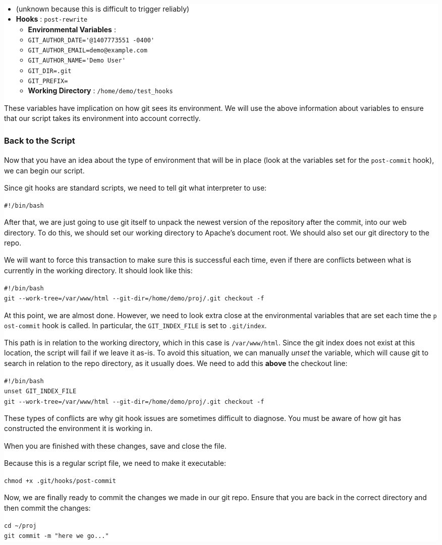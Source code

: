   - (unknown because this is difficult to trigger reliably)
- **Hooks** : `post-rewrite`
  - **Environmental Variables** :
  - `GIT_AUTHOR_DATE='@1407773551 -0400'`
  - `GIT_AUTHOR_EMAIL=demo@example.com`
  - `GIT_AUTHOR_NAME='Demo User'`
  - `GIT_DIR=.git`
  - `GIT_PREFIX=`
  - **Working Directory** : `/home/demo/test_hooks`

These variables have implication on how git sees its environment. We will use the above information about variables to ensure that our script takes its environment into account correctly.

### Back to the Script

Now that you have an idea about the type of environment that will be in place (look at the variables set for the `post-commit` hook), we can begin our script.

Since git hooks are standard scripts, we need to tell git what interpreter to use:

    #!/bin/bash

After that, we are just going to use git itself to unpack the newest version of the repository after the commit, into our web directory. To do this, we should set our working directory to Apache’s document root. We should also set our git directory to the repo.

We will want to force this transaction to make sure this is successful each time, even if there are conflicts between what is currently in the working directory. It should look like this:

    #!/bin/bash
    git --work-tree=/var/www/html --git-dir=/home/demo/proj/.git checkout -f

At this point, we are almost done. However, we need to look extra close at the environmental variables that are set each time the `post-commit` hook is called. In particular, the `GIT_INDEX_FILE` is set to `.git/index`.

This path is in relation to the working directory, which in this case is `/var/www/html`. Since the git index does not exist at this location, the script will fail if we leave it as-is. To avoid this situation, we can manually _unset_ the variable, which will cause git to search in relation to the repo directory, as it usually does. We need to add this **above** the checkout line:

    #!/bin/bash
    unset GIT_INDEX_FILE
    git --work-tree=/var/www/html --git-dir=/home/demo/proj/.git checkout -f

These types of conflicts are why git hook issues are sometimes difficult to diagnose. You must be aware of how git has constructed the environment it is working in.

When you are finished with these changes, save and close the file.

Because this is a regular script file, we need to make it executable:

    chmod +x .git/hooks/post-commit

Now, we are finally ready to commit the changes we made in our git repo. Ensure that you are back in the correct directory and then commit the changes:

    cd ~/proj
    git commit -m "here we go..."
